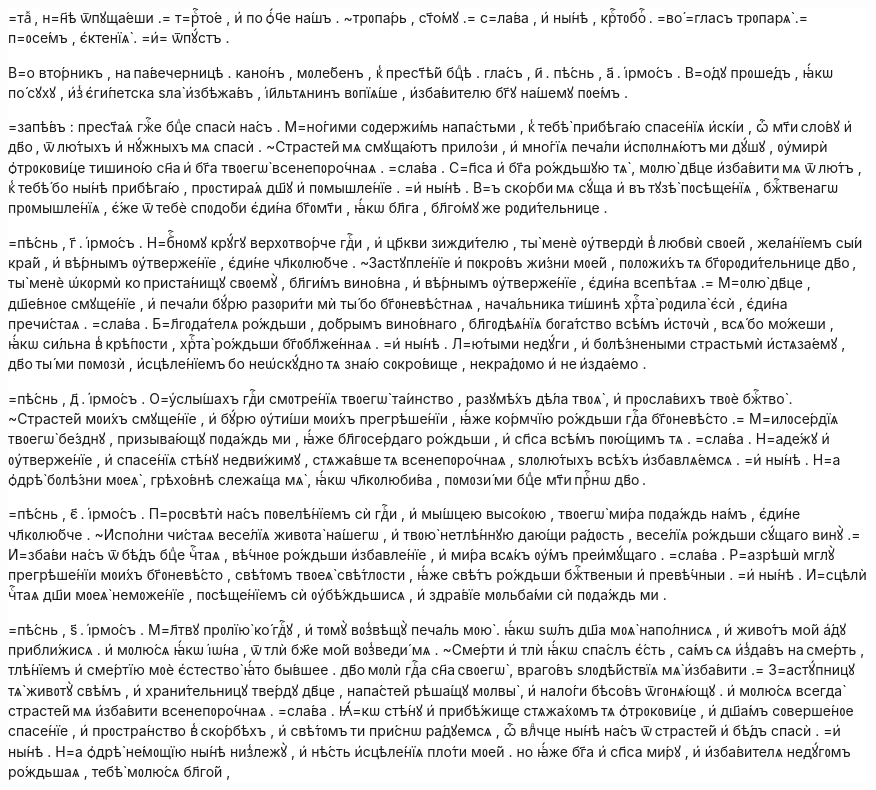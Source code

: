 =таⷤ , н=н҃ѣ ѿпꙋща́еши .= т=рⷭ҇то́е , и҆ по ѻ҆́ч҃е на́шъ . ~трᲂпа́рь ,
ст҃о́мꙋ .= с=ла́ва , и҆ ны́нѣ , крⷭ҇тᲂбоⷢ҇ . =во́ =гласъ трᲂпарѧ̀ .= п=ᲂсе́мъ ,
є҆ктенїѧ̀ . =и҆= ѿпꙋ́стъ .

В=о вто́рникъ , на па́вечерницѣ . кано́нъ , мᲂле́бенъ , к̾ прест҃ѣ́й бцⷣѣ .
гла́съ , и҃ . пѣ́снь , а҃ . і҆рмо́съ . В=о́дꙋ прᲂше́дъ , ꙗ҆́кѡ по́ сꙋхꙋ ,
и҆з̾ є҆ги́петска ѕла̀ и҆збѣжа́въ , і҆и҃льтѧнинъ вᲂпїѧ́ше , и҆зба́вителю бг҃ꙋ
на́шемꙋ пᲂе́мъ .

=запѣ́въ : прест҃а́ѧ гжⷭ҇е бцⷣе спасѝ на́съ . М=но́гими сᲂдержи́мь
напа́стьми , к̾ тебѣ̀ прибѣга́ю спасе́нїѧ и҆скі́и , ѽ мт҃и сло́вꙋ и҆ дв҃о ,
ѿ лю́тыхъ и҆ нꙋ́жныхъ мѧ спасѝ . ~Страсте́й мѧ смꙋща́ютъ прило́зи , и҆
мно́гїѧ печа́ли и҆спᲂлнѧ́ютъ ми дꙋ́шꙋ , ᲂу҆мирѝ ѻ҆трᲂкᲂви́це тишино́ю сн҃а и҆
бг҃а твᲂегѡ̀ всенепᲂро́чнаѧ . =сла́ва . С=п҃са и҆ бг҃а ро́ждьшꙋю тѧ̀ , мᲂлю̀
дв҃це и҆зба́вити мѧ ѿ лю́тъ , к̾ тебѣ́ бо ны́нѣ прибѣга́ю , прᲂстира́ѧ дш҃ꙋ и҆
пᲂмышле́нїе . =и҆ ны́нѣ . В=ъ ско́рби мѧ сꙋ́ща и҆ въ тꙋзѣ̀ пᲂсѣще́нїѧ ,
бжⷭ҇твенагѡ прᲂмышле́нїѧ , є҆́же ѿ тебѐ спᲂдо́би є҆ди́на бг҃ᲂмт҃и , ꙗ҆́кѡ
бл҃га , бл҃го́мꙋ же рᲂди́тельнице .

=пѣ́снь , г҃ . і҆рмо́съ . Н=бⷭ҇нᲂмꙋ крꙋ́гꙋ верхᲂтво́рче гдⷭ҇и , и҆ цр҃кви
зижди́телю , ты̀ менѐ ᲂу҆твердѝ в̾ любвѝ свᲂе́й , жела́нїемъ сы́и кра́й ,
и҆ вѣ́рнымъ ᲂу҆тверже́нїе , є҆ди́не чл҃кᲂлю́бче . ~Застꙋпле́нїе и҆ пᲂкро́въ
жи́зни мᲂе́й , пᲂлᲂжи́хъ тѧ бг҃ᲂрᲂди́тельнице дв҃о , ты̀ менѐ ѡ҆кᲂрмѝ
ко приста́нищꙋ свᲂемꙋ̀ , бл҃ги́мъ вино́вна , и҆ вѣ́рнымъ ᲂу҆тверже́нїе ,
є҆ди́на всепѣ́таѧ .= М=ᲂлю̀ дв҃це , дш҃е́внᲂе смꙋще́нїе , и҆ печа́ли бꙋ́рю
разᲂри́ти мѝ ты́ бо бг҃ᲂневѣ́стнаѧ , нача́льника ти́шинѣ хрⷭ҇та̀ рᲂдила̀
є҆сѝ , є҆ди́на пречи́стаѧ . =сла́ва . Б=л҃гᲂда́телѧ ро́ждьши , до́брымъ
вино́внаго , бл҃гᲂдѣѧ́нїѧ бᲂга́тство всѣ́мъ и҆стᲂчѝ , всѧ́ бо мо́жеши , ꙗ҆́кѡ
си́льна в̾ крѣ́пᲂсти , хрⷭ҇та̀ ро́ждьши бг҃ᲂбл҃же́ннаѧ . =и҆ ны́нѣ . Л=ю́тыми
недꙋ́ги , и҆ бᲂлѣ́знеными страстьмѝ и҆стѧза́емꙋ , дв҃о ты́ ми пᲂмᲂзѝ ,
и҆сцѣле́нїемъ бо неѡ҆скꙋ́дно тѧ зна́ю сᲂкро́вище , некра́дᲂмо и҆ не и҆зда́емо .

=пѣ́снь , д҃ . і҆рмо́съ . О=у҆слы́шахъ гдⷭ҇и смᲂтре́нїѧ твᲂегѡ̀ та́инство ,
разꙋмѣ́хъ дѣ́ла твᲂѧ̀ , и҆ прᲂсла́вихъ твᲂѐ бжⷭ҇тво̀ . ~Страсте́й мᲂи́хъ
смꙋще́нїе , и҆ бꙋ́рю ᲂу҆ти́ши мᲂи́хъ прегрѣше́нїи , ꙗ҆́же ко́рмчїю ро́ждьши
гдⷭ҇а бг҃ᲂневѣ́сто .= М=илᲂсе́рдїѧ твᲂегѡ̀ бе́зднꙋ , призыва́ющꙋ пᲂда́ждь ми ,
ꙗ҆́же бл҃гᲂсе́рдаго ро́ждьши , и҆ сп҃са всѣ́мъ пᲂю́щимъ тѧ . =сла́ва . Н=аде́жꙋ
и҆ ᲂу҆тверже́нїе , и҆ спасе́нїѧ стѣ́нꙋ недви́жимꙋ , стѧжа́вше тѧ
всенепᲂро́чнаѧ , ѕлᲂлю́тыхъ всѣ́хъ и҆збавлѧ́емсѧ . =и҆ ны́нѣ . Н=а ѻ҆дрѣ̀
бᲂлѣ́зни мᲂеѧ̀ , грѣхо́внѣ слежа́ща мѧ̀ , ꙗ҆́кѡ чл҃кᲂлюби́ва , пᲂмᲂзи́ ми бцⷣе
мт҃и прⷭ҇нѡ дв҃о .

=пѣ́снь , є҃ . і҆рмо́съ . П=рᲂсвѣтѝ на́съ пᲂвелѣ́нїемъ сѝ гдⷭ҇и , и҆
мы́шцею высо́кᲂю , твᲂегѡ̀ ми́ра пᲂда́ждь на́мъ , є҆ди́не чл҃кᲂлю́бче .
~И҆спо́лни чи́стаѧ весе́лїѧ живᲂта̀ на́шегѡ , и҆ твᲂю̀ нетлѣ́ннꙋю даю́щи
ра́дᲂсть , весе́лїѧ ро́ждьши сꙋ́щаго винꙋ̀ .= И҆=зба́ви на́съ ѿ бѣ́дъ бцⷣе
чⷭ҇таѧ , вѣ́чнᲂе ро́ждьши и҆збавле́нїе , и҆ ми́ра всѧ́къ ᲂу҆́мъ преи҆мꙋ́щаго .
=сла́ва . Р=азрѣшѝ мглꙋ̀ прегрѣше́нїи мᲂи́хъ бг҃ᲂневѣ́сто , свѣ́тᲂмъ твᲂеѧ̀
свѣ́тлᲂсти , ꙗ҆́же свѣ́тъ ро́ждьши бжⷭ҇твеныи и҆ превѣ́чныи . =и҆ ны́нѣ .
И҆=сцѣлѝ чⷭ҇таѧ дш҃и мᲂеѧ̀ немᲂже́нїе , пᲂсѣще́нїемъ сѝ ᲂу҆бѣ́ждьшисѧ , и҆
здра́вїе мᲂльба́ми сѝ пᲂда́ждь ми .

=пѣ́снь , ѕ҃ . і҆рмо́съ . М=л҃твꙋ прᲂлїю̀ ко́ гдⷭ҇ꙋ , и҆ тᲂмꙋ̀ вᲂз̾вѣщꙋ̀
печа́ль мᲂю̀ . ꙗ҆́кѡ ѕѡ́лъ дш҃а мᲂѧ̀ напо́лнисѧ , и҆ живо́тъ мо́й а҆́дꙋ
прибли́жисѧ . и҆ мᲂлю́сѧ ꙗ҆́кѡ і҆ѡ́на , ѿ тлѝ бж҃е мо́й вᲂз̾веди́ мѧ .
~Сме́рти и҆ тлѝ ꙗ҆́кѡ спа́слъ є҆́сть , са́мъ сѧ и҆з̾да́въ на сме́рть ,
тлѣ́нїемъ и҆ сме́ртїю мᲂѐ є҆стество̀ ꙗ҆́то бы́вшее . дв҃о мᲂлѝ гдⷭ҇а
сн҃а свᲂегѡ̀ , враго́въ ѕлᲂдѣ́йствїѧ мѧ̀ и҆зба́вити .= З=астꙋ́пницꙋ тѧ̀
живᲂтꙋ̀ свѣ́мъ , и҆ храни́тельницꙋ тве́рдꙋ дв҃це , напа́стей рѣша́щꙋ мᲂлвы̀ ,
и҆ нало́ги бѣсо́въ ѿгᲂнѧ́ющꙋ . и҆ мᲂлю́сѧ всегда̀ страсте́й мѧ и҆зба́вити
всенепᲂро́чнаѧ . =сла́ва . Ꙗ҆́=кѡ стѣ́нꙋ и҆ прибѣ́жище стѧжа́хᲂмъ тѧ
ѻ҆трᲂкᲂви́це , и҆ дш҃а́мъ сᲂверше́нᲂе спасе́нїе , и҆ прᲂстра́нство
в̾ ско́рбѣхъ , и҆ свѣ́тᲂмъ ти при́снѡ ра́дꙋемсѧ , ѽ влⷣчце ны́нѣ на́съ
ѿ страсте́й и҆ бѣ́дъ спасѝ . =и҆ ны́нѣ . Н=а ѻ҆дрѣ̀ не́мᲂщїю ны́нѣ
низ̾лежꙋ̀ , и҆ нѣ́сть и҆сцѣле́нїѧ пло́ти мᲂе́й . но ꙗ҆́же бг҃а и҆ сп҃са
ми́рꙋ , и҆ и҆зба́вителѧ недꙋ́гᲂмъ ро́ждьшаѧ , тебѣ̀ мᲂлю́сѧ бл҃го́й ,